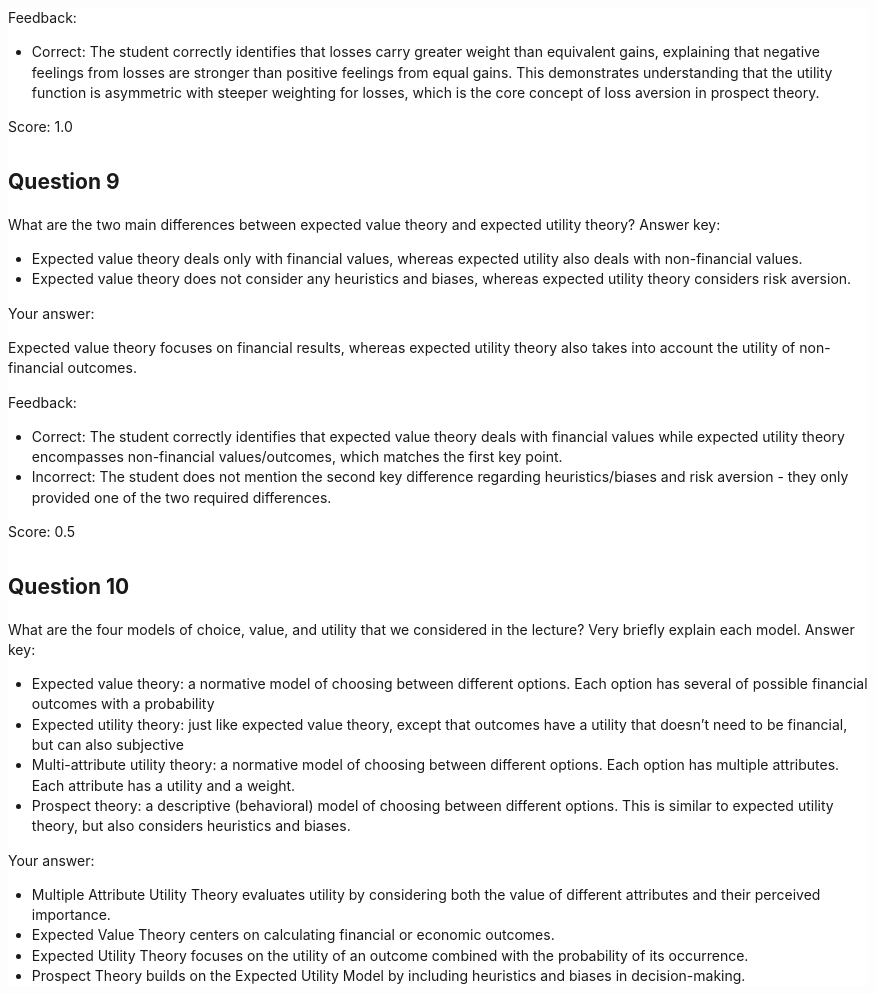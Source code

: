 Feedback:

- Correct: The student correctly identifies that losses carry greater weight than equivalent gains, explaining that negative feelings from losses are stronger than positive feelings from equal gains. This demonstrates understanding that the utility function is asymmetric with steeper weighting for losses, which is the core concept of loss aversion in prospect theory.

Score: 1.0

## Question 9
            
What are the two main differences between expected value theory and expected utility theory?
Answer key:

- Expected value theory deals only with financial values, whereas expected utility also deals with non-financial values.
- Expected value theory does not consider any heuristics and biases, whereas expected utility theory considers risk aversion.

Your answer:

Expected value theory focuses on financial results, whereas expected utility theory also takes into account the utility of non-financial outcomes.

Feedback:

- Correct: The student correctly identifies that expected value theory deals with financial values while expected utility theory encompasses non-financial values/outcomes, which matches the first key point.
- Incorrect: The student does not mention the second key difference regarding heuristics/biases and risk aversion - they only provided one of the two required differences.

Score: 0.5

## Question 10
            
What are the four models of choice, value, and utility that we considered in the lecture? Very briefly explain each model.
Answer key:

- Expected value theory: a normative model of choosing between different options. Each option has several of possible financial outcomes with a probability
- Expected utility theory: just like expected value theory, except that outcomes have a utility that doesn’t need to be financial, but can also subjective
- Multi-attribute utility theory: a normative model of choosing between different options. Each option has multiple attributes. Each attribute has a utility and a weight.
- Prospect theory: a descriptive (behavioral) model of choosing between different options. This is similar to expected utility theory, but also considers heuristics and biases.

Your answer:

- Multiple Attribute Utility Theory evaluates utility by considering both the value of different attributes and their perceived importance.  
- Expected Value Theory centers on calculating financial or economic outcomes.  
- Expected Utility Theory focuses on the utility of an outcome combined with the probability of its occurrence.  
- Prospect Theory builds on the Expected Utility Model by including heuristics and biases in decision-making.
